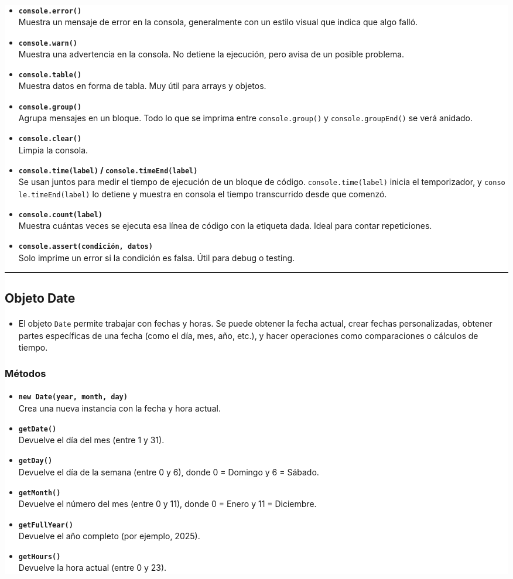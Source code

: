 - **`console.error()`**  
  Muestra un mensaje de error en la consola, generalmente con un estilo visual que indica que algo falló.

- **`console.warn()`**  
  Muestra una advertencia en la consola. No detiene la ejecución, pero avisa de un posible problema.

- **`console.table()`**  
  Muestra datos en forma de tabla. Muy útil para arrays y objetos.

- **`console.group()`**  
  Agrupa mensajes en un bloque. Todo lo que se imprima entre `console.group()` y `console.groupEnd()` se verá anidado.

- **`console.clear()`**  
  Limpia la consola.

- **`console.time(label)` / `console.timeEnd(label)`**  
  Se usan juntos para medir el tiempo de ejecución de un bloque de código. `console.time(label)` inicia el temporizador, y `console.timeEnd(label)` lo detiene y muestra en consola el tiempo transcurrido desde que comenzó.

- **`console.count(label)`**  
  Muestra cuántas veces se ejecuta esa línea de código con la etiqueta dada. Ideal para contar repeticiones.

- **`console.assert(condición, datos)`**  
  Solo imprime un error si la condición es falsa. Útil para debug o testing.

---

## Objeto Date

- El objeto `Date` permite trabajar con fechas y horas. Se puede obtener la fecha actual, crear fechas personalizadas, obtener partes específicas de una fecha (como el día, mes, año, etc.), y hacer operaciones como comparaciones o cálculos de tiempo.

### Métodos

- **`new Date(year, month, day)`**  
  Crea una nueva instancia con la fecha y hora actual.

- **`getDate()`**  
  Devuelve el día del mes (entre 1 y 31).

- **`getDay()`**  
  Devuelve el día de la semana (entre 0 y 6), donde 0 = Domingo y 6 = Sábado.

- **`getMonth()`**  
  Devuelve el número del mes (entre 0 y 11), donde 0 = Enero y 11 = Diciembre.

- **`getFullYear()`**  
  Devuelve el año completo (por ejemplo, 2025).

- **`getHours()`**  
  Devuelve la hora actual (entre 0 y 23).
